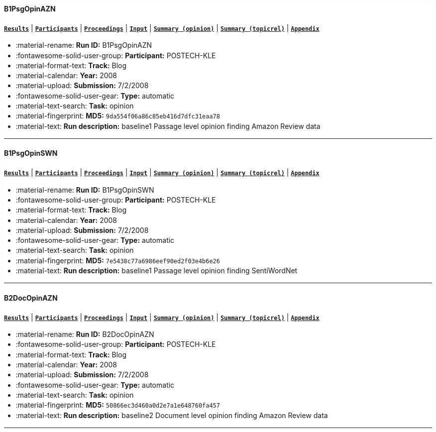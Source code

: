 #### B1PsgOpinAZN 
[**`Results`**](./results.md#b1psgopinazn) | [**`Participants`**](./participants.md#postech-kle) | [**`Proceedings`**](./proceedings.md#kle-at-trec-2008-blog-track-blog-post-and-feed-retrieval) | [**`Input`**](https://trec.nist.gov/results/trec17/blog/input.B1PsgOpinAZN.gz) | [**`Summary (opinion)`**](https://trec.nist.gov/results/trec17/blog/summary.opinion.B1PsgOpinAZN.gz) | [**`Summary (topicrel)`**](https://trec.nist.gov/results/trec17/blog/summary.topicrel.B1PsgOpinAZN.gz) | [**`Appendix`**](https://trec.nist.gov/pubs/trec17/appendices/blog/B1PsgOpinAZN.opinion.pdf) 

- :material-rename: **Run ID:** B1PsgOpinAZN 
- :fontawesome-solid-user-group: **Participant:** POSTECH-KLE 
- :material-format-text: **Track:** Blog 
- :material-calendar: **Year:** 2008 
- :material-upload: **Submission:** 7/2/2008 
- :fontawesome-solid-user-gear: **Type:** automatic 
- :material-text-search: **Task:** opinion 
- :material-fingerprint: **MD5:** `9da554f06a86c85eb416d7dfc31eaa78` 
- :material-text: **Run description:** baseline1 Passage level opinion finding Amazon Review data 

---
#### B1PsgOpinSWN 
[**`Results`**](./results.md#b1psgopinswn) | [**`Participants`**](./participants.md#postech-kle) | [**`Proceedings`**](./proceedings.md#kle-at-trec-2008-blog-track-blog-post-and-feed-retrieval) | [**`Input`**](https://trec.nist.gov/results/trec17/blog/input.B1PsgOpinSWN.gz) | [**`Summary (opinion)`**](https://trec.nist.gov/results/trec17/blog/summary.opinion.B1PsgOpinSWN.gz) | [**`Summary (topicrel)`**](https://trec.nist.gov/results/trec17/blog/summary.topicrel.B1PsgOpinSWN.gz) | [**`Appendix`**](https://trec.nist.gov/pubs/trec17/appendices/blog/B1PsgOpinSWN.opinion.pdf) 

- :material-rename: **Run ID:** B1PsgOpinSWN 
- :fontawesome-solid-user-group: **Participant:** POSTECH-KLE 
- :material-format-text: **Track:** Blog 
- :material-calendar: **Year:** 2008 
- :material-upload: **Submission:** 7/2/2008 
- :fontawesome-solid-user-gear: **Type:** automatic 
- :material-text-search: **Task:** opinion 
- :material-fingerprint: **MD5:** `7e5438c77a6986eef90ed2f03e4b6e26` 
- :material-text: **Run description:** baseline1 Passage level opinion finding SentiWordNet 

---
#### B2DocOpinAZN 
[**`Results`**](./results.md#b2docopinazn) | [**`Participants`**](./participants.md#postech-kle) | [**`Proceedings`**](./proceedings.md#kle-at-trec-2008-blog-track-blog-post-and-feed-retrieval) | [**`Input`**](https://trec.nist.gov/results/trec17/blog/input.B2DocOpinAZN.gz) | [**`Summary (opinion)`**](https://trec.nist.gov/results/trec17/blog/summary.opinion.B2DocOpinAZN.gz) | [**`Summary (topicrel)`**](https://trec.nist.gov/results/trec17/blog/summary.topicrel.B2DocOpinAZN.gz) | [**`Appendix`**](https://trec.nist.gov/pubs/trec17/appendices/blog/B2DocOpinAZN.opinion.pdf) 

- :material-rename: **Run ID:** B2DocOpinAZN 
- :fontawesome-solid-user-group: **Participant:** POSTECH-KLE 
- :material-format-text: **Track:** Blog 
- :material-calendar: **Year:** 2008 
- :material-upload: **Submission:** 7/2/2008 
- :fontawesome-solid-user-gear: **Type:** automatic 
- :material-text-search: **Task:** opinion 
- :material-fingerprint: **MD5:** `50866ec3d460a0d2e7a1e648760fa457` 
- :material-text: **Run description:** baseline2 Document level opinion finding Amazon Review data 

---